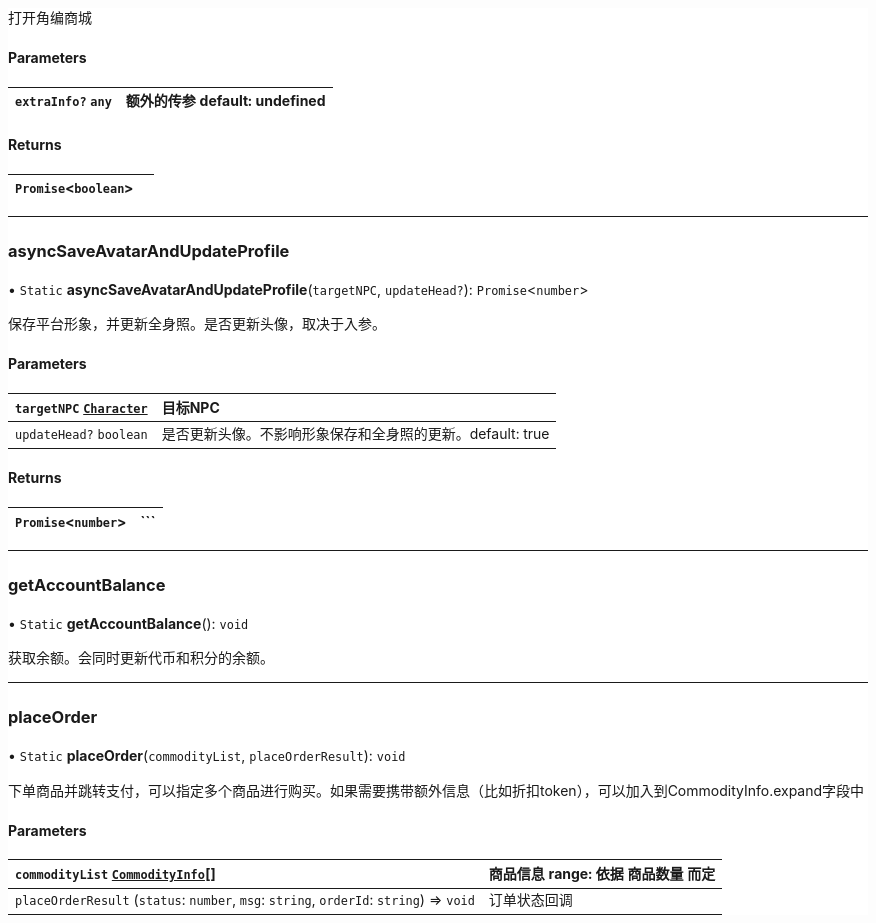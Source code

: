 打开角编商城

#### Parameters

| `extraInfo?` `any` |  额外的传参 default: undefined |
| :------ | :------ |

#### Returns

| `Promise`<`boolean`\> |  |
| :------ | :------ |

___

### asyncSaveAvatarAndUpdateProfile <Score text="asyncSaveAvatarAndUpdateProfile" /> 

• `Static` **asyncSaveAvatarAndUpdateProfile**(`targetNPC`, `updateHead?`): `Promise`<`number`\> <Badge type="tip" text="client" />

保存平台形象，并更新全身照。是否更新头像，取决于入参。

#### Parameters

| `targetNPC` [`Character`](mw.Character.md) |  目标NPC |
| :------ | :------ |
| `updateHead?` `boolean` |  是否更新头像。不影响形象保存和全身照的更新。default: true |

#### Returns

| `Promise`<`number`\> | ``` |
| :------ | :------ |

___

### getAccountBalance <Score text="getAccountBalance" /> 

• `Static` **getAccountBalance**(): `void` <Badge type="tip" text="client" />

获取余额。会同时更新代币和积分的余额。


___

### placeOrder <Score text="placeOrder" /> 

• `Static` **placeOrder**(`commodityList`, `placeOrderResult`): `void` <Badge type="tip" text="client" />

下单商品并跳转支付，可以指定多个商品进行购买。如果需要携带额外信息（比如折扣token），可以加入到CommodityInfo.expand字段中

#### Parameters

| `commodityList` [`CommodityInfo`](../modules/Core.mw.md#commodityinfo)[] |  商品信息 range: 依据 商品数量 而定 |
| :------ | :------ |
| `placeOrderResult` (`status`: `number`, `msg`: `string`, `orderId`: `string`) => `void` |  订单状态回调 |
